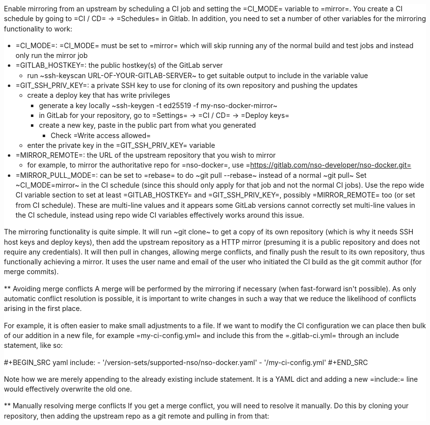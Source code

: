   Enable mirroring from an upstream by scheduling a CI job and setting the =CI_MODE= variable to =mirror=. You create a CI schedule by going to =CI / CD= -> =Schedules= in Gitlab. In addition, you need to set a number of other variables for the mirroring functionality to work:
  - =CI_MODE=: =CI_MODE= must be set to =mirror= which will skip running any of the normal build and test jobs and instead only run the mirror job
  - =GITLAB_HOSTKEY=: the public hostkey(s) of the GitLab server
    - run ~ssh-keyscan URL-OF-YOUR-GITLAB-SERVER~ to get suitable output to include in the variable value
  - =GIT_SSH_PRIV_KEY=: a private SSH key to use for cloning of its own repository and pushing the updates
    - create a deploy key that has write privileges
      - generate a key locally ~ssh-keygen -t ed25519 -f my-nso-docker-mirror~
      - in GitLab for your repository, go to =Settings= -> =CI / CD= -> =Deploy keys=
      - create a new key, paste in the public part from what you generated
        - Check =Write access allowed=
    - enter the private key in the =GIT_SSH_PRIV_KEY= variable
  - =MIRROR_REMOTE=: the URL of the upstream repository that you wish to mirror
    - for example, to mirror the authoritative repo for =nso-docker=, use =https://gitlab.com/nso-developer/nso-docker.git=
  - =MIRROR_PULL_MODE=: can be set to =rebase= to do ~git pull --rebase~ instead of a normal ~git pull~
  Set ~CI_MODE=mirror~ in the CI schedule (since this should only apply for that job and not the normal CI jobs). Use the repo wide CI variable section to set at least =GITLAB_HOSTKEY= and =GIT_SSH_PRIV_KEY=, possibly =MIRROR_REMOTE= too (or set from CI schedule). These are multi-line values and it appears some GitLab versions cannot correctly set multi-line values in the CI schedule, instead using repo wide CI variables effectively works around this issue.

  The mirroring functionality is quite simple. It will run ~git clone~ to get a copy of its own repository (which is why it needs SSH host keys and deploy keys), then add the upstream repository as a HTTP mirror (presuming it is a public repository and does not require any credentials). It will then pull in changes, allowing merge conflicts, and finally push the result to its own repository, thus functionally achieving a mirror. It uses the user name and email of the user who initiated the CI build as the git commit author (for merge commits).

** Avoiding merge conflicts
   A merge will be performed by the mirroring if necessary (when fast-forward isn't possible). As only automatic conflict resolution is possible, it is important to write changes in such a way that we reduce the likelihood of conflicts arising in the first place.

   For example, it is often easier to make small adjustments to a file. If we want to modify the CI configuration we can place then bulk of our addition in a new file, for example =my-ci-config.yml= and include this from the =.gitlab-ci.yml= through an include statement, like so:

   #+BEGIN_SRC yaml
     include:
       - '/version-sets/supported-nso/nso-docker.yaml'
       - '/my-ci-config.yml'
   #+END_SRC

   Note how we are merely appending to the already existing include statement. It is a YAML dict and adding a new =include:= line would effectively overwrite the old one.


** Manually resolving merge conflicts
   If you get a merge conflict, you will need to resolve it manually. Do this by cloning your repository, then adding the upstream repo as a git remote and pulling in from that:
